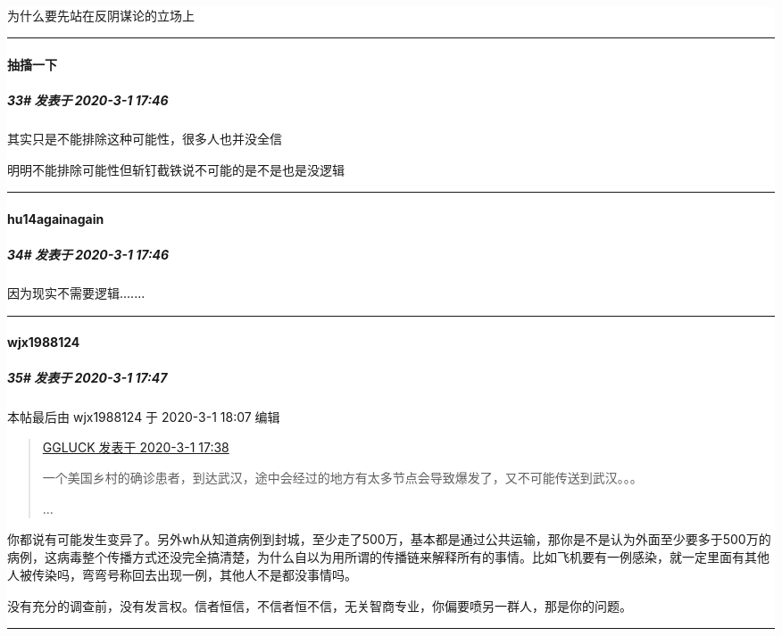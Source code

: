 

为什么要先站在反阴谋论的立场上  







*****

####  抽搐一下  
##### 33#       发表于 2020-3-1 17:46




其实只是不能排除这种可能性，很多人也并没全信

明明不能排除可能性但斩钉截铁说不可能的是不是也是没逻辑







*****

####  hu14againagain  
##### 34#       发表于 2020-3-1 17:46




因为现实不需要逻辑.......







*****

####  wjx1988124  
##### 35#       发表于 2020-3-1 17:47



 本帖最后由 wjx1988124 于 2020-3-1 18:07 编辑 
<blockquote><a href="httphttps://bbs.saraba1st.com/2b/forum.php?mod=redirect&amp;goto=findpost&amp;pid=46581197&amp;ptid=1916603" target="_blank">GGLUCK 发表于 2020-3-1 17:38</a>

一个美国乡村的确诊患者，到达武汉，途中会经过的地方有太多节点会导致爆发了，又不可能传送到武汉。。。

 ...</blockquote>
你都说有可能发生变异了。另外wh从知道病例到封城，至少走了500万，基本都是通过公共运输，那你是不是认为外面至少要多于500万的病例，这病毒整个传播方式还没完全搞清楚，为什么自以为用所谓的传播链来解释所有的事情。比如飞机要有一例感染，就一定里面有其他人被传染吗，弯弯号称回去出现一例，其他人不是都没事情吗。

没有充分的调查前，没有发言权。信者恒信，不信者恒不信，无关智商专业，你偏要喷另一群人，那是你的问题。







*****
